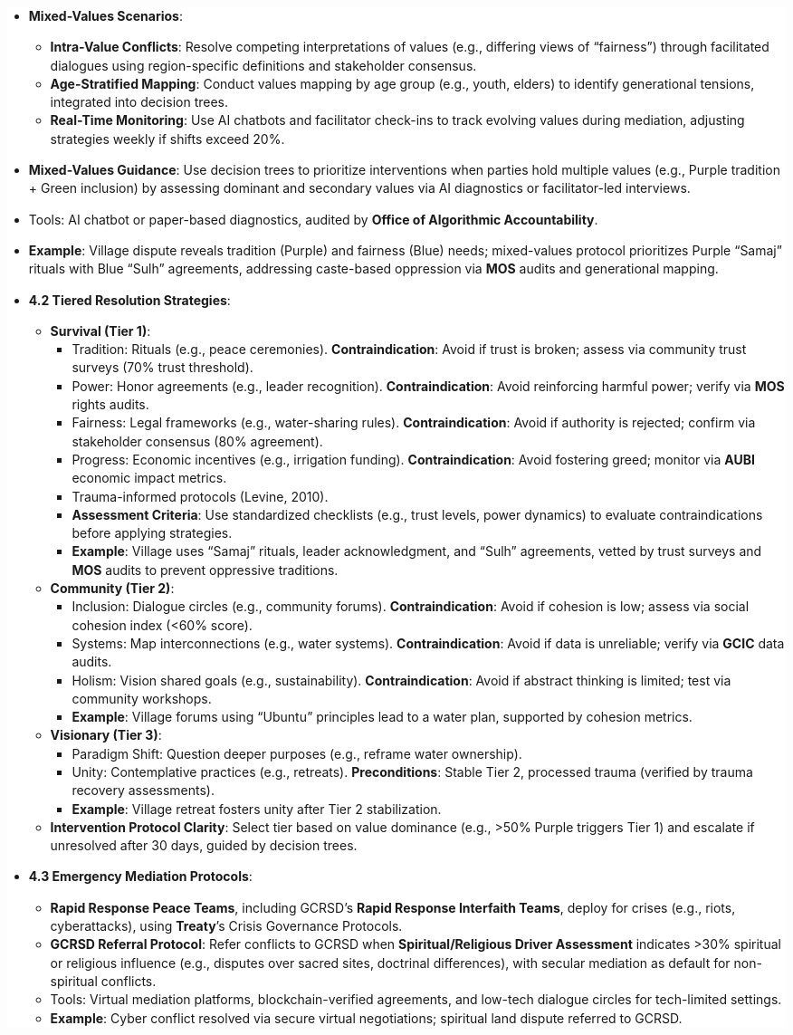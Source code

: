   - **Mixed-Values Scenarios**:
    - **Intra-Value Conflicts**: Resolve competing interpretations of values (e.g., differing views of “fairness”) through facilitated dialogues using region-specific definitions and stakeholder consensus.
    - **Age-Stratified Mapping**: Conduct values mapping by age group (e.g., youth, elders) to identify generational tensions, integrated into decision trees.
    - **Real-Time Monitoring**: Use AI chatbots and facilitator check-ins to track evolving values during mediation, adjusting strategies weekly if shifts exceed 20%.
  - **Mixed-Values Guidance**: Use decision trees to prioritize interventions when parties hold multiple values (e.g., Purple tradition + Green inclusion) by assessing dominant and secondary values via AI diagnostics or facilitator-led interviews.
  - Tools: AI chatbot or paper-based diagnostics, audited by **Office of Algorithmic Accountability**.
  - **Example**: Village dispute reveals tradition (Purple) and fairness (Blue) needs; mixed-values protocol prioritizes Purple “Samaj” rituals with Blue “Sulh” agreements, addressing caste-based oppression via **MOS** audits and generational mapping.

- **4.2 Tiered Resolution Strategies**:
  - **Survival (Tier 1)**:
    - Tradition: Rituals (e.g., peace ceremonies). **Contraindication**: Avoid if trust is broken; assess via community trust surveys (70% trust threshold).
    - Power: Honor agreements (e.g., leader recognition). **Contraindication**: Avoid reinforcing harmful power; verify via **MOS** rights audits.
    - Fairness: Legal frameworks (e.g., water-sharing rules). **Contraindication**: Avoid if authority is rejected; confirm via stakeholder consensus (80% agreement).
    - Progress: Economic incentives (e.g., irrigation funding). **Contraindication**: Avoid fostering greed; monitor via **AUBI** economic impact metrics.
    - Trauma-informed protocols (Levine, 2010).
    - **Assessment Criteria**: Use standardized checklists (e.g., trust levels, power dynamics) to evaluate contraindications before applying strategies.
    - **Example**: Village uses “Samaj” rituals, leader acknowledgment, and “Sulh” agreements, vetted by trust surveys and **MOS** audits to prevent oppressive traditions.
  - **Community (Tier 2)**:
    - Inclusion: Dialogue circles (e.g., community forums). **Contraindication**: Avoid if cohesion is low; assess via social cohesion index (<60% score).
    - Systems: Map interconnections (e.g., water systems). **Contraindication**: Avoid if data is unreliable; verify via **GCIC** data audits.
    - Holism: Vision shared goals (e.g., sustainability). **Contraindication**: Avoid if abstract thinking is limited; test via community workshops.
    - **Example**: Village forums using “Ubuntu” principles lead to a water plan, supported by cohesion metrics.
  - **Visionary (Tier 3)**:
    - Paradigm Shift: Question deeper purposes (e.g., reframe water ownership).
    - Unity: Contemplative practices (e.g., retreats). **Preconditions**: Stable Tier 2, processed trauma (verified by trauma recovery assessments).
    - **Example**: Village retreat fosters unity after Tier 2 stabilization.
  - **Intervention Protocol Clarity**: Select tier based on value dominance (e.g., >50% Purple triggers Tier 1) and escalate if unresolved after 30 days, guided by decision trees.

- **4.3 Emergency Mediation Protocols**:
  - **Rapid Response Peace Teams**, including GCRSD’s **Rapid Response Interfaith Teams**, deploy for crises (e.g., riots, cyberattacks), using **Treaty**’s Crisis Governance Protocols.
  - **GCRSD Referral Protocol**: Refer conflicts to GCRSD when **Spiritual/Religious Driver Assessment** indicates >30% spiritual or religious influence (e.g., disputes over sacred sites, doctrinal differences), with secular mediation as default for non-spiritual conflicts.
  - Tools: Virtual mediation platforms, blockchain-verified agreements, and low-tech dialogue circles for tech-limited settings.
  - **Example**: Cyber conflict resolved via secure virtual negotiations; spiritual land dispute referred to GCRSD.
